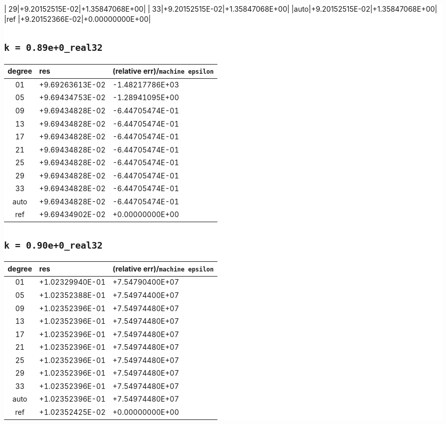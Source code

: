 |  29|+9.20152515E-02|+1.35847068E+00|
|  33|+9.20152515E-02|+1.35847068E+00|
|auto|+9.20152515E-02|+1.35847068E+00|
|ref |+9.20152366E-02|+0.00000000E+00|


## `k = 0.89e+0_real32`

|degree|res|(relative err)/`machine epsilon`|
|:----:|:--|:-------------------------------|
|  01|+9.69263613E-02|-1.48217786E+03|
|  05|+9.69434753E-02|-1.28941095E+00|
|  09|+9.69434828E-02|-6.44705474E-01|
|  13|+9.69434828E-02|-6.44705474E-01|
|  17|+9.69434828E-02|-6.44705474E-01|
|  21|+9.69434828E-02|-6.44705474E-01|
|  25|+9.69434828E-02|-6.44705474E-01|
|  29|+9.69434828E-02|-6.44705474E-01|
|  33|+9.69434828E-02|-6.44705474E-01|
|auto|+9.69434828E-02|-6.44705474E-01|
|ref |+9.69434902E-02|+0.00000000E+00|


## `k = 0.90e+0_real32`

|degree|res|(relative err)/`machine epsilon`|
|:----:|:--|:-------------------------------|
|  01|+1.02329940E-01|+7.54790400E+07|
|  05|+1.02352388E-01|+7.54974400E+07|
|  09|+1.02352396E-01|+7.54974480E+07|
|  13|+1.02352396E-01|+7.54974480E+07|
|  17|+1.02352396E-01|+7.54974480E+07|
|  21|+1.02352396E-01|+7.54974480E+07|
|  25|+1.02352396E-01|+7.54974480E+07|
|  29|+1.02352396E-01|+7.54974480E+07|
|  33|+1.02352396E-01|+7.54974480E+07|
|auto|+1.02352396E-01|+7.54974480E+07|
|ref |+1.02352425E-02|+0.00000000E+00|

